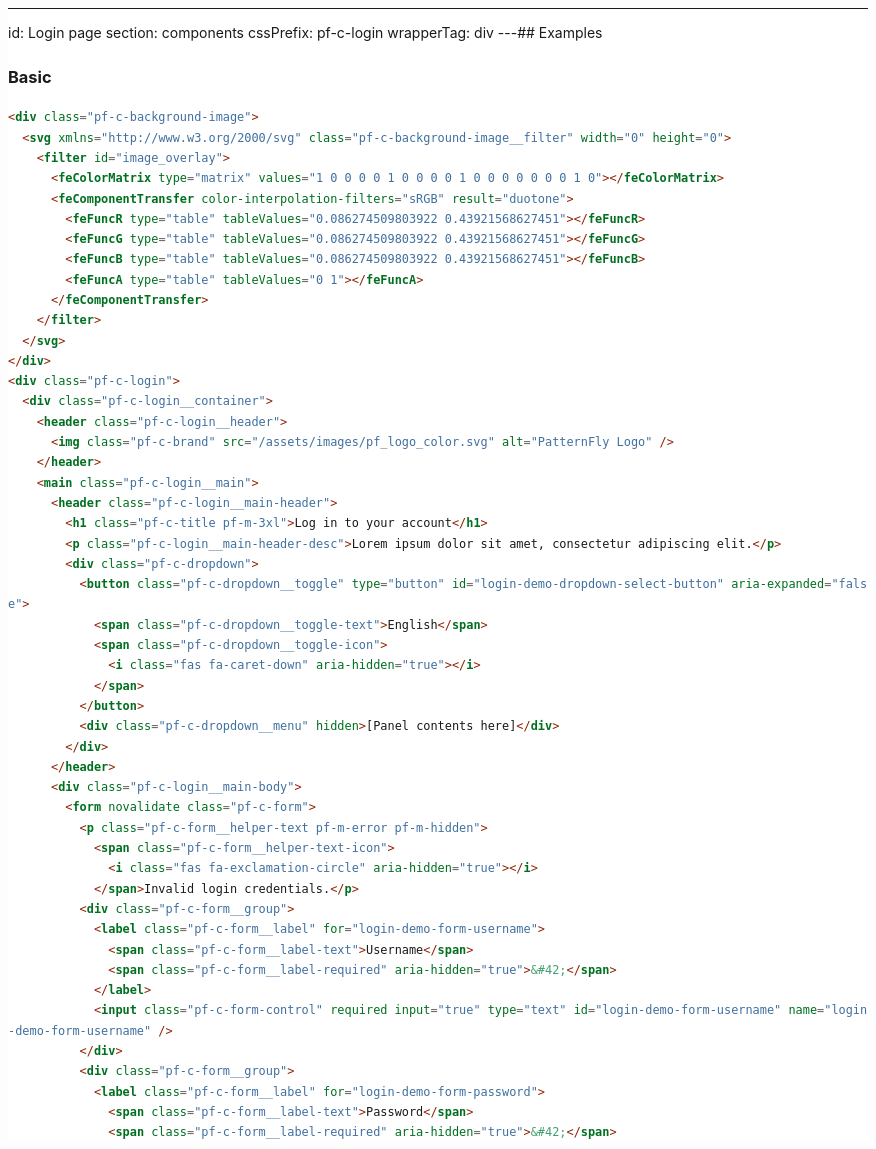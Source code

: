 ---
id: Login page
section: components
cssPrefix: pf-c-login
wrapperTag: div
---## Examples

### Basic

```html isFullscreen
<div class="pf-c-background-image">
  <svg xmlns="http://www.w3.org/2000/svg" class="pf-c-background-image__filter" width="0" height="0">
    <filter id="image_overlay">
      <feColorMatrix type="matrix" values="1 0 0 0 0 1 0 0 0 0 1 0 0 0 0 0 0 0 1 0"></feColorMatrix>
      <feComponentTransfer color-interpolation-filters="sRGB" result="duotone">
        <feFuncR type="table" tableValues="0.086274509803922 0.43921568627451"></feFuncR>
        <feFuncG type="table" tableValues="0.086274509803922 0.43921568627451"></feFuncG>
        <feFuncB type="table" tableValues="0.086274509803922 0.43921568627451"></feFuncB>
        <feFuncA type="table" tableValues="0 1"></feFuncA>
      </feComponentTransfer>
    </filter>
  </svg>
</div>
<div class="pf-c-login">
  <div class="pf-c-login__container">
    <header class="pf-c-login__header">
      <img class="pf-c-brand" src="/assets/images/pf_logo_color.svg" alt="PatternFly Logo" />
    </header>
    <main class="pf-c-login__main">
      <header class="pf-c-login__main-header">
        <h1 class="pf-c-title pf-m-3xl">Log in to your account</h1>
        <p class="pf-c-login__main-header-desc">Lorem ipsum dolor sit amet, consectetur adipiscing elit.</p>
        <div class="pf-c-dropdown">
          <button class="pf-c-dropdown__toggle" type="button" id="login-demo-dropdown-select-button" aria-expanded="false">
            <span class="pf-c-dropdown__toggle-text">English</span>
            <span class="pf-c-dropdown__toggle-icon">
              <i class="fas fa-caret-down" aria-hidden="true"></i>
            </span>
          </button>
          <div class="pf-c-dropdown__menu" hidden>[Panel contents here]</div>
        </div>
      </header>
      <div class="pf-c-login__main-body">
        <form novalidate class="pf-c-form">
          <p class="pf-c-form__helper-text pf-m-error pf-m-hidden">
            <span class="pf-c-form__helper-text-icon">
              <i class="fas fa-exclamation-circle" aria-hidden="true"></i>
            </span>Invalid login credentials.</p>
          <div class="pf-c-form__group">
            <label class="pf-c-form__label" for="login-demo-form-username">
              <span class="pf-c-form__label-text">Username</span>
              <span class="pf-c-form__label-required" aria-hidden="true">&#42;</span>
            </label>
            <input class="pf-c-form-control" required input="true" type="text" id="login-demo-form-username" name="login-demo-form-username" />
          </div>
          <div class="pf-c-form__group">
            <label class="pf-c-form__label" for="login-demo-form-password">
              <span class="pf-c-form__label-text">Password</span>
              <span class="pf-c-form__label-required" aria-hidden="true">&#42;</span>
```